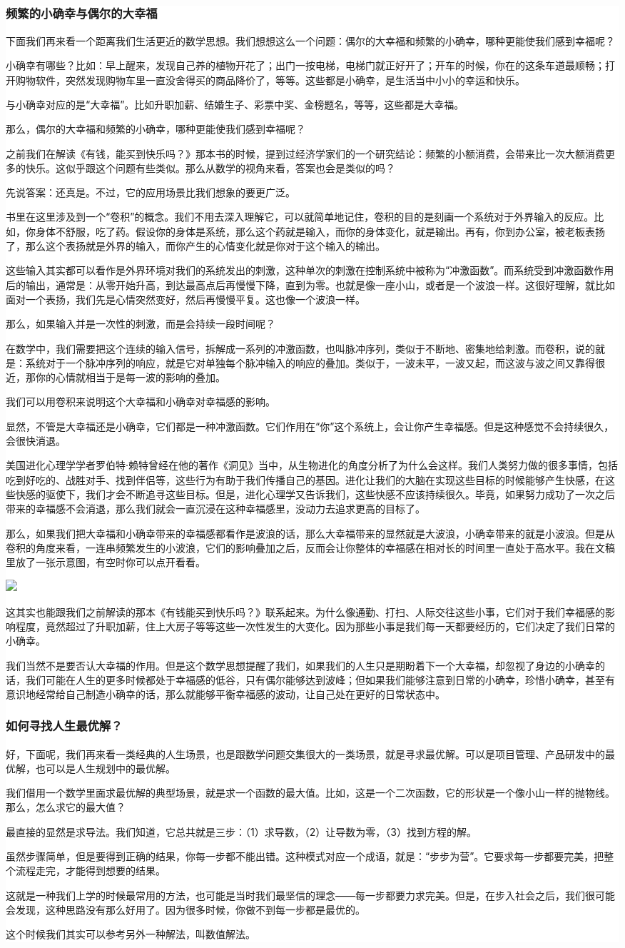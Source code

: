 ### 频繁的小确幸与偶尔的大幸福

下面我们再来看一个距离我们生活更近的数学思想。我们想想这么一个问题：偶尔的大幸福和频繁的小确幸，哪种更能使我们感到幸福呢？

小确幸有哪些？比如：早上醒来，发现自己养的植物开花了；出门一按电梯，电梯门就正好开了；开车的时候，你在的这条车道最顺畅；打开购物软件，突然发现购物车里一直没舍得买的商品降价了，等等。这些都是小确幸，是生活当中小小的幸运和快乐。

与小确幸对应的是“大幸福”。比如升职加薪、结婚生子、彩票中奖、金榜题名，等等，这些都是大幸福。

那么，偶尔的大幸福和频繁的小确幸，哪种更能使我们感到幸福呢？

之前我们在解读《有钱，能买到快乐吗？》那本书的时候，提到过经济学家们的一个研究结论：频繁的小额消费，会带来比一次大额消费更多的快乐。这似乎跟这个问题有些类似。那么从数学的视角来看，答案也会是类似的吗？

先说答案：还真是。不过，它的应用场景比我们想象的要更广泛。

书里在这里涉及到一个“卷积”的概念。我们不用去深入理解它，可以就简单地记住，卷积的目的是刻画一个系统对于外界输入的反应。比如，你身体不舒服，吃了药。假设你的身体是系统，那么这个药就是输入，而你的身体变化，就是输出。再有，你到办公室，被老板表扬了，那么这个表扬就是外界的输入，而你产生的心情变化就是你对于这个输入的输出。

这些输入其实都可以看作是外界环境对我们的系统发出的刺激，这种单次的刺激在控制系统中被称为“冲激函数”。而系统受到冲激函数作用后的输出，通常是：从零开始升高，到达最高点后再慢慢下降，直到为零。也就是像一座小山，或者是一个波浪一样。这很好理解，就比如面对一个表扬，我们先是心情突然变好，然后再慢慢平复。这也像一个波浪一样。

那么，如果输入并是一次性的刺激，而是会持续一段时间呢？

在数学中，我们需要把这个连续的输入信号，拆解成一系列的冲激函数，也叫脉冲序列，类似于不断地、密集地给刺激。而卷积，说的就是：系统对于一个脉冲序列的响应，就是它对单独每个脉冲输入的响应的叠加。类似于，一波未平，一波又起，而这波与波之间又靠得很近，那你的心情就相当于是每一波的影响的叠加。

我们可以用卷积来说明这个大幸福和小确幸对幸福感的影响。

显然，不管是大幸福还是小确幸，它们都是一种冲激函数。它们作用在“你”这个系统上，会让你产生幸福感。但是这种感觉不会持续很久，会很快消退。

美国进化心理学学者罗伯特·赖特曾经在他的著作《洞见》当中，从生物进化的角度分析了为什么会这样。我们人类努力做的很多事情，包括吃到好吃的、战胜对手、找到伴侣等，这些行为有助于我们传播自己的基因。进化让我们的大脑在实现这些目标的时候能够产生快感，在这些快感的驱使下，我们才会不断追寻这些目标。但是，进化心理学又告诉我们，这些快感不应该持续很久。毕竟，如果努力成功了一次之后带来的幸福感不会消退，那么我们就会一直沉浸在这种幸福感里，没动力去追求更高的目标了。

那么，如果我们把大幸福和小确幸带来的幸福感都看作是波浪的话，那么大幸福带来的显然就是大波浪，小确幸带来的就是小波浪。但是从卷积的角度来看，一连串频繁发生的小波浪，它们的影响叠加之后，反而会让你整体的幸福感在相对长的时间里一直处于高水平。我在文稿里放了一张示意图，有空时你可以点开看看。

<img  src="https://piccdn2.umiwi.com/uploader/image/ddarticle/2024071517/1847947463005128368/071517.png" width="1168"/>

这其实也能跟我们之前解读的那本《有钱能买到快乐吗？》联系起来。为什么像通勤、打扫、人际交往这些小事，它们对于我们幸福感的影响程度，竟然超过了升职加薪，住上大房子等等这些一次性发生的大变化。因为那些小事是我们每一天都要经历的，它们决定了我们日常的小确幸。

我们当然不是要否认大幸福的作用。但是这个数学思想提醒了我们，如果我们的人生只是期盼着下一个大幸福，却忽视了身边的小确幸的话，我们可能在人生的更多时候都处于幸福感的低谷，只有偶尔能够达到波峰；但如果我们能够注意到日常的小确幸，珍惜小确幸，甚至有意识地经常给自己制造小确幸的话，那么就能够平衡幸福感的波动，让自己处在更好的日常状态中。

### 如何寻找人生最优解？

好，下面呢，我们再来看一类经典的人生场景，也是跟数学问题交集很大的一类场景，就是寻求最优解。可以是项目管理、产品研发中的最优解，也可以是人生规划中的最优解。

我们借用一个数学里面求最优解的典型场景，就是求一个函数的最大值。比如，这是一个二次函数，它的形状是一个像小山一样的抛物线。那么，怎么求它的最大值？

最直接的显然是求导法。我们知道，它总共就是三步：（1）求导数，（2）让导数为零，（3）找到方程的解。

虽然步骤简单，但是要得到正确的结果，你每一步都不能出错。这种模式对应一个成语，就是：“步步为营”。它要求每一步都要完美，把整个流程走完，才能得到想要的结果。

这就是一种我们上学的时候最常用的方法，也可能是当时我们最坚信的理念——每一步都要力求完美。但是，在步入社会之后，我们很可能会发现，这种思路没有那么好用了。因为很多时候，你做不到每一步都是最优的。

这个时候我们其实可以参考另外一种解法，叫数值解法。
